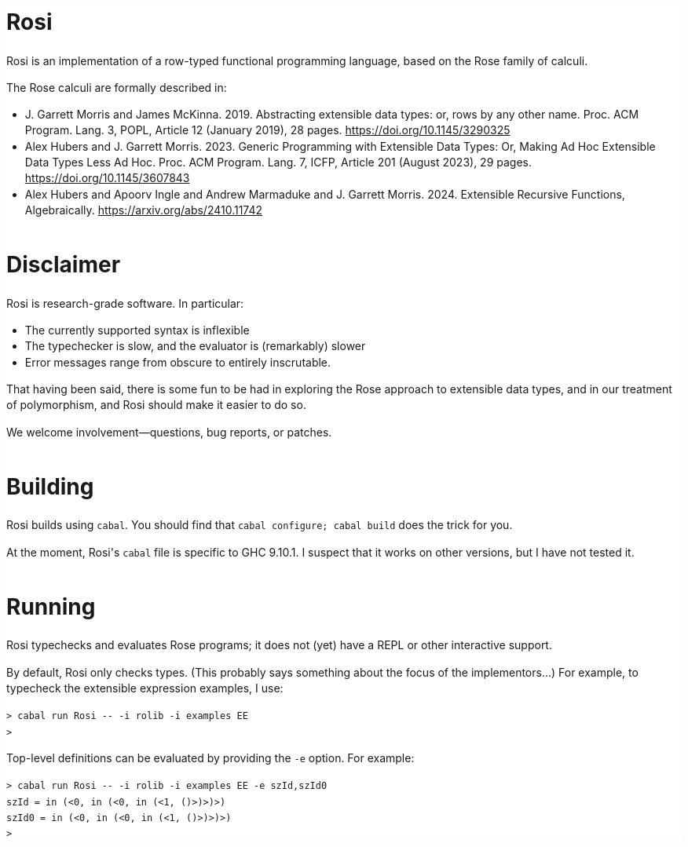 # Rosi

Rosi is an implementation of a row-typed functional programming language, based
on the Rose family of calculi.

The Rose calculi are formally described in:

* J. Garrett Morris and James McKinna. 2019. Abstracting extensible data types: or, rows by any other name. Proc. ACM Program. Lang. 3, POPL, Article 12 (January 2019), 28 pages. https://doi.org/10.1145/3290325
* Alex Hubers and J. Garrett Morris. 2023. Generic Programming with Extensible Data Types: Or, Making Ad Hoc Extensible Data Types Less Ad Hoc. Proc. ACM Program. Lang. 7, ICFP, Article 201 (August 2023), 29 pages. https://doi.org/10.1145/3607843
* Alex Hubers and Apoorv Ingle and Andrew Marmaduke and J. Garrett Morris. 2024. Extensible Recursive Functions, Algebraically. https://arxiv.org/abs/2410.11742

# Disclaimer

Rosi is research-grade software. In particular:

* The currently supported syntax is inflexible
* The typechecker is slow, and the evaluator is (remarkably) slower
* Error messages range from obscure to entirely inscrutable.

That having been said, there is some fun to be had in exploring the Rose approach to extensible data types, and in our treatment of polymorphism, and Rosi should make it easier to do so.

We welcome involvement&mdash;questions, bug reports, or patches.

# Building

Rosi builds using `cabal`. You should find that `cabal configure; cabal build` does the trick for you.

At the moment, Rosi's `cabal` file is specific to GHC 9.10.1. I suspect that it works on other versions, but I have not tested it.

# Running

Rosi typechecks and evaluates Rose programs; it does not (yet) have a REPL or other interactive support.

By default, Rosi only checks types. (This probably says something about the focus of the implementors...) For example, to typecheck the extensible expression examples, I use:

```shell
> cabal run Rosi -- -i rolib -i examples EE
>
```

Top-level definitions can be evaluated by providing the `-e` option. For example:

```shell
> cabal run Rosi -- -i rolib -i examples EE -e szId,szId0
szId = in (<0, in (<0, in (<1, ()>)>)>)
szId0 = in (<0, in (<0, in (<1, ()>)>)>)
>
```

